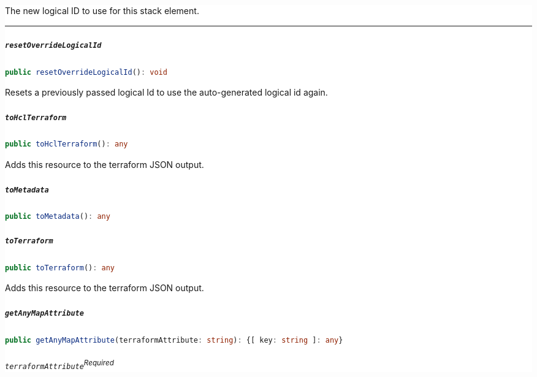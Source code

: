 The new logical ID to use for this stack element.

---

##### `resetOverrideLogicalId` <a name="resetOverrideLogicalId" id="rhizo-co-terraform-provider-oci.dataOciIdentityTagStandardTagNamespaceTemplate.DataOciIdentityTagStandardTagNamespaceTemplate.resetOverrideLogicalId"></a>

```typescript
public resetOverrideLogicalId(): void
```

Resets a previously passed logical Id to use the auto-generated logical id again.

##### `toHclTerraform` <a name="toHclTerraform" id="rhizo-co-terraform-provider-oci.dataOciIdentityTagStandardTagNamespaceTemplate.DataOciIdentityTagStandardTagNamespaceTemplate.toHclTerraform"></a>

```typescript
public toHclTerraform(): any
```

Adds this resource to the terraform JSON output.

##### `toMetadata` <a name="toMetadata" id="rhizo-co-terraform-provider-oci.dataOciIdentityTagStandardTagNamespaceTemplate.DataOciIdentityTagStandardTagNamespaceTemplate.toMetadata"></a>

```typescript
public toMetadata(): any
```

##### `toTerraform` <a name="toTerraform" id="rhizo-co-terraform-provider-oci.dataOciIdentityTagStandardTagNamespaceTemplate.DataOciIdentityTagStandardTagNamespaceTemplate.toTerraform"></a>

```typescript
public toTerraform(): any
```

Adds this resource to the terraform JSON output.

##### `getAnyMapAttribute` <a name="getAnyMapAttribute" id="rhizo-co-terraform-provider-oci.dataOciIdentityTagStandardTagNamespaceTemplate.DataOciIdentityTagStandardTagNamespaceTemplate.getAnyMapAttribute"></a>

```typescript
public getAnyMapAttribute(terraformAttribute: string): {[ key: string ]: any}
```

###### `terraformAttribute`<sup>Required</sup> <a name="terraformAttribute" id="rhizo-co-terraform-provider-oci.dataOciIdentityTagStandardTagNamespaceTemplate.DataOciIdentityTagStandardTagNamespaceTemplate.getAnyMapAttribute.parameter.terraformAttribute"></a>

